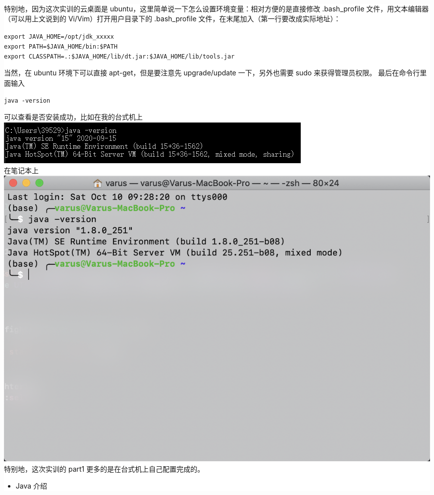 特别地，因为这次实训的云桌面是 ubuntu，这里简单说一下怎么设置环境变量：相对方便的是直接修改 .bash_profile 文件，用文本编辑器（可以用上文说到的 Vi/Vim）打开用户目录下的 .bash_profile 文件，在末尾加入（第一行要改成实际地址）：
```shell
export JAVA_HOME=/opt/jdk_xxxxx
export PATH=$JAVA_HOME/bin:$PATH
export CLASSPATH=.:$JAVA_HOME/lib/dt.jar:$JAVA_HOME/lib/tools.jar
```
当然，在 ubuntu 环境下可以直接 apt-get，但是要注意先 upgrade/update 一下，另外也需要 sudo 来获得管理员权限。  最后在命令行里面输入
```
java -version
```
可以查看是否安装成功，比如在我的台式机上  
![java_version](https://github.com/VarusJ/VarusJ.github.io/raw/master/_posts/2020-10-studyreport-images/java_version_win.png)   
在笔记本上  
![java_version](https://github.com/VarusJ/VarusJ.github.io/raw/master/_posts/2020-10-studyreport-images/java_version_mac.png)  
特别地，这次实训的 part1 更多的是在台式机上自己配置完成的。

- Java 介绍  
